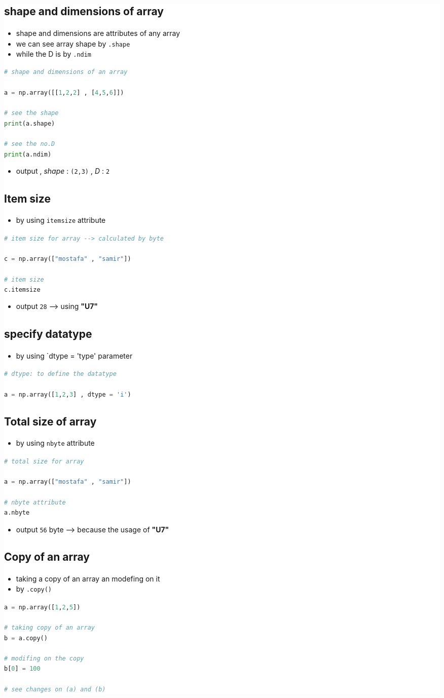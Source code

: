 ## shape and dimensions of array
- shape and dimensions are attributes of any array
- we can see array shape by `.shape`
- while the D is by `.ndim`
```python
# shape and dimensions of an array

a = np.array([[1,2,2] , [4,5,6]])

# see the shape
print(a.shape)

# see the no.D
print(a.ndim)
```
- output  , *shape* : `(2,3)` , *D* : `2`

## Item size
- by using `itemsize` attribute
```python 
# item size for array --> calculated by byte

c = np.array(["mostafa" , "samir"])

# item size
c.itemsize
```
- output `28` --> using **"U7"** 

## specify datatype
- by using `dtype = 'type' parameter
```python
# dtype: to define the datatype

a = np.array([1,2,3] , dtype = 'i')
```

## Total size of array
- by using `nbyte` attribute
```python
# total size for array

a = np.array(["mostafa" , "samir"])

# nbyte attribute
a.nbyte
```
- output `56` byte --> because the usage of **"U7"**
## Copy of an array
- taking a copy of an array an modefing on it
- by `.copy()`
```python
a = np.array([1,2,5])

# taking copy of an array 
b = a.copy()

# modifing on the copy
b[0] = 100

# see changes on (a) and (b)
```
